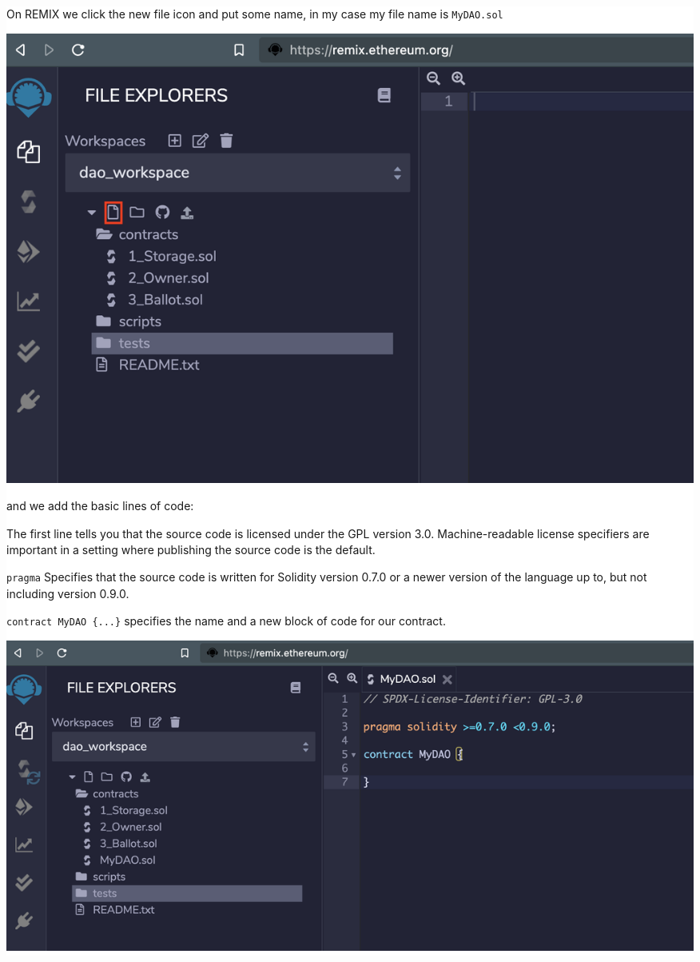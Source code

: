 On REMIX we click the new file icon and put some name, in my case my file name is `MyDAO.sol`

![MyDAO.sol](./assets/avalanche-dao-newFile-remix.png)

and we add the basic lines of code:

The first line tells you that the source code is licensed under the GPL version
3.0. Machine-readable license specifiers are important in a setting where
publishing the source code is the default.

`pragma` Specifies that the source code is written for Solidity version 0.7.0 or
a newer version of the language up to, but not including version 0.9.0.  

`contract MyDAO {...}` specifies the name and a new block of code for our contract.

![first lines of code](assets/avalanche-dao-firstLines.png)
